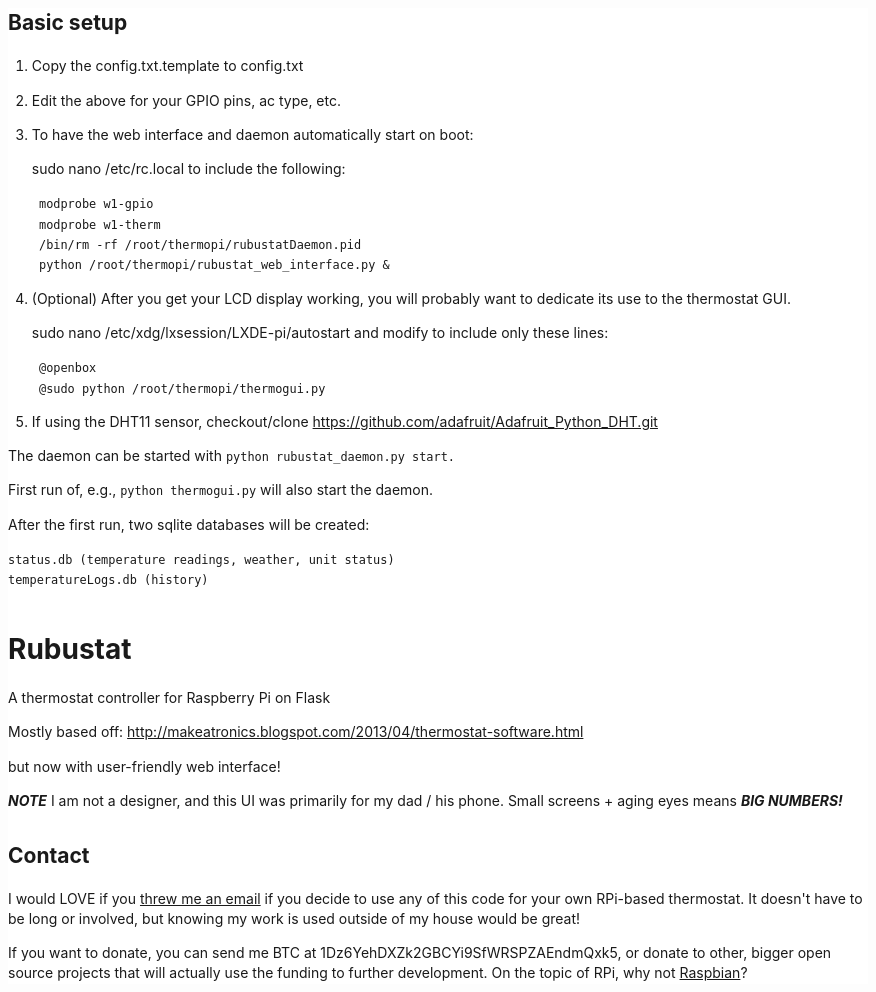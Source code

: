 ## Basic setup

1. Copy the config.txt.template to config.txt

2. Edit the above for your GPIO pins, ac type, etc.

3. To have the web interface and daemon automatically start on boot:

	sudo nano /etc/rc.local to include the following:

		modprobe w1-gpio
		modprobe w1-therm
		/bin/rm -rf /root/thermopi/rubustatDaemon.pid
		python /root/thermopi/rubustat_web_interface.py &

4. (Optional) After you get your LCD display working, you will probably want to dedicate its use to the thermostat GUI.

	sudo nano /etc/xdg/lxsession/LXDE-pi/autostart and modify to include only these lines:

		@openbox
		@sudo python /root/thermopi/thermogui.py

5. If using the DHT11 sensor, checkout/clone https://github.com/adafruit/Adafruit_Python_DHT.git

The daemon can be started with `python rubustat_daemon.py start.`

First run of, e.g., `python thermogui.py` will also start the daemon.

After the first run, two sqlite databases will be created:

	status.db (temperature readings, weather, unit status)
	temperatureLogs.db (history)

Rubustat
========

A thermostat controller for Raspberry Pi on Flask

Mostly based off:
http://makeatronics.blogspot.com/2013/04/thermostat-software.html

but now with user-friendly web interface!

***NOTE*** I am not a designer, and this UI was primarily for my dad / his phone. Small screens + aging eyes
means ***BIG NUMBERS!***

## Contact

I would LOVE if you [threw me an email](mailto:rubustatcontact@wyattwinters.com) if you decide to use any of this code for your own RPi-based thermostat.
It doesn't have to be long or involved, but knowing my work is used outside of my house would be great!

If you want to donate, you can send me BTC at 1Dz6YehDXZk2GBCYi9SfWRSPZAEndmQxk5, or donate to other, bigger open source projects that will actually use the funding to further development. On the topic of RPi, why not [Raspbian](http://www.raspbian.org/RaspbianDonate)?
